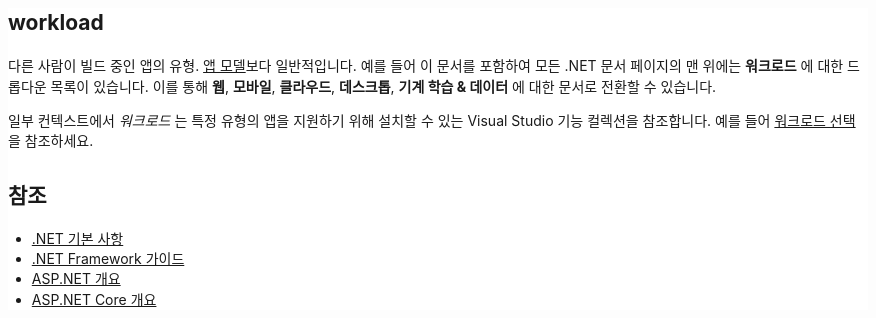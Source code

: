## <a name="workload"></a>workload

다른 사람이 빌드 중인 앱의 유형. [앱 모델](#app-model)보다 일반적입니다. 예를 들어 이 문서를 포함하여 모든 .NET 문서 페이지의 맨 위에는 **워크로드** 에 대한 드롭다운 목록이 있습니다. 이를 통해 **웹**, **모바일**, **클라우드**, **데스크톱**, **기계 학습 \& 데이터** 에 대한 문서로 전환할 수 있습니다.

일부 컨텍스트에서 *워크로드* 는 특정 유형의 앱을 지원하기 위해 설치할 수 있는 Visual Studio 기능 컬렉션을 참조합니다. 예를 들어 [워크로드 선택](../core/install/windows.md#select-a-workload)을 참조하세요.

## <a name="see-also"></a>참조

- [.NET 기본 사항](../fundamentals/index.yml)
- [.NET Framework 가이드](../framework/index.yml)
- [ASP.NET 개요](/aspnet/index#pivot=aspnet)
- [ASP.NET Core 개요](/aspnet/index#pivot=core)
